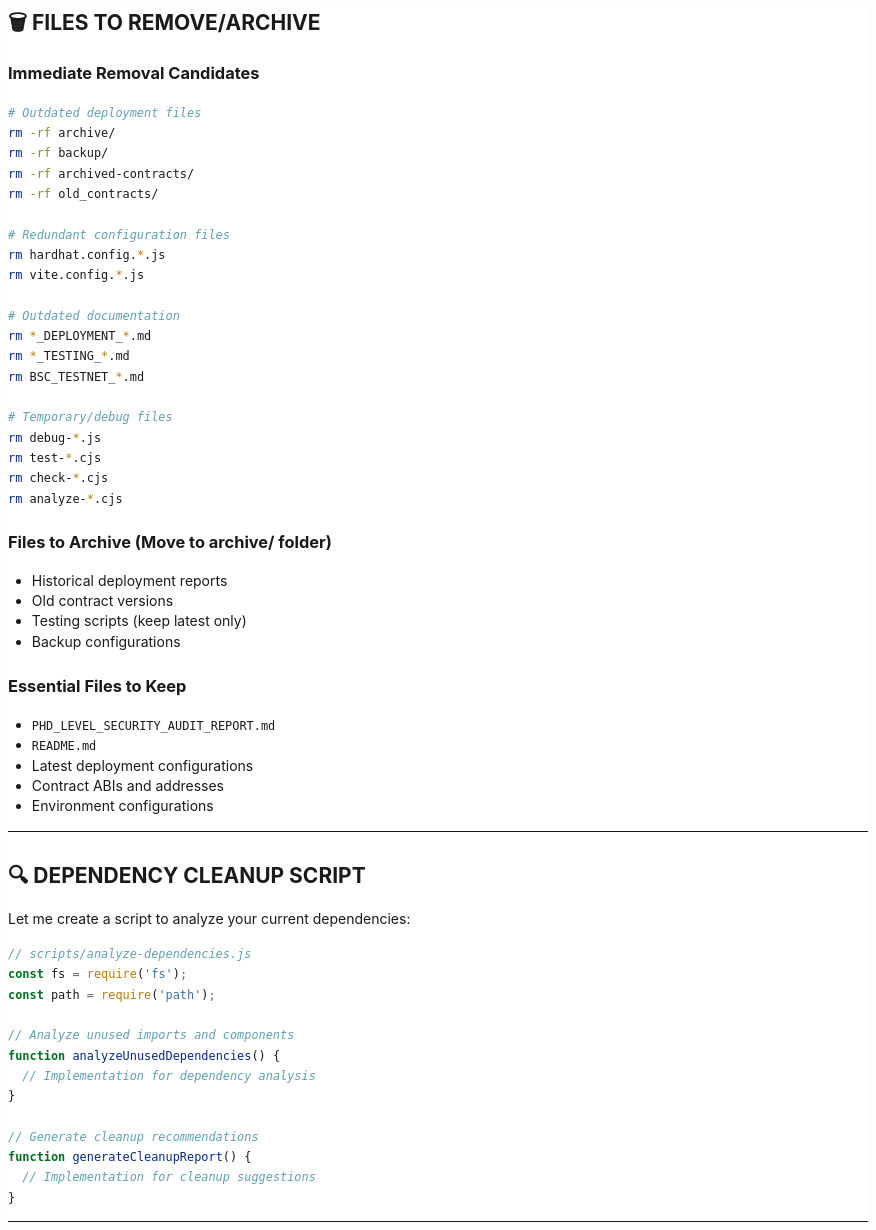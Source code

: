 
## 🗑️ **FILES TO REMOVE/ARCHIVE**

### **Immediate Removal Candidates**
```bash
# Outdated deployment files
rm -rf archive/
rm -rf backup/
rm -rf archived-contracts/
rm -rf old_contracts/

# Redundant configuration files
rm hardhat.config.*.js
rm vite.config.*.js

# Outdated documentation
rm *_DEPLOYMENT_*.md
rm *_TESTING_*.md
rm BSC_TESTNET_*.md

# Temporary/debug files
rm debug-*.js
rm test-*.cjs
rm check-*.cjs
rm analyze-*.cjs
```

### **Files to Archive (Move to archive/ folder)**
- Historical deployment reports
- Old contract versions
- Testing scripts (keep latest only)
- Backup configurations

### **Essential Files to Keep**
- `PHD_LEVEL_SECURITY_AUDIT_REPORT.md`
- `README.md`
- Latest deployment configurations
- Contract ABIs and addresses
- Environment configurations

---

## 🔍 **DEPENDENCY CLEANUP SCRIPT**

Let me create a script to analyze your current dependencies:

```javascript
// scripts/analyze-dependencies.js
const fs = require('fs');
const path = require('path');

// Analyze unused imports and components
function analyzeUnusedDependencies() {
  // Implementation for dependency analysis
}

// Generate cleanup recommendations
function generateCleanupReport() {
  // Implementation for cleanup suggestions
}
```

---